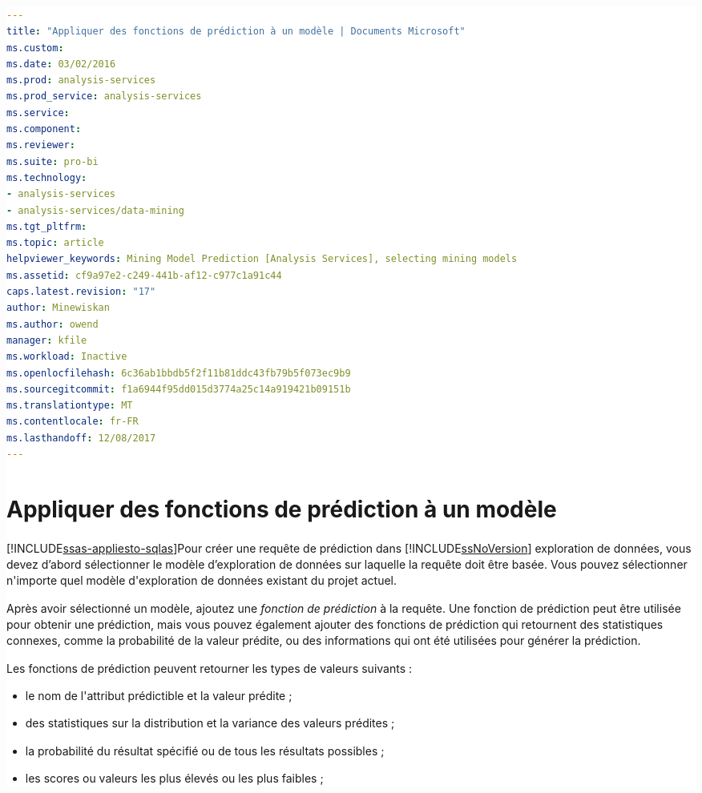 ```yaml
---
title: "Appliquer des fonctions de prédiction à un modèle | Documents Microsoft"
ms.custom: 
ms.date: 03/02/2016
ms.prod: analysis-services
ms.prod_service: analysis-services
ms.service: 
ms.component: 
ms.reviewer: 
ms.suite: pro-bi
ms.technology:
- analysis-services
- analysis-services/data-mining
ms.tgt_pltfrm: 
ms.topic: article
helpviewer_keywords: Mining Model Prediction [Analysis Services], selecting mining models
ms.assetid: cf9a97e2-c249-441b-af12-c977c1a91c44
caps.latest.revision: "17"
author: Minewiskan
ms.author: owend
manager: kfile
ms.workload: Inactive
ms.openlocfilehash: 6c36ab1bbdb5f2f11b81ddc43fb79b5f073ec9b9
ms.sourcegitcommit: f1a6944f95dd015d3774a25c14a919421b09151b
ms.translationtype: MT
ms.contentlocale: fr-FR
ms.lasthandoff: 12/08/2017
---
```

# <a name="apply-prediction-functions-to-a-model"></a>Appliquer des fonctions de prédiction à un modèle
[!INCLUDE[ssas-appliesto-sqlas](../../includes/ssas-appliesto-sqlas.md)]Pour créer une requête de prédiction dans [!INCLUDE[ssNoVersion](../../includes/ssnoversion-md.md)] exploration de données, vous devez d’abord sélectionner le modèle d’exploration de données sur laquelle la requête doit être basée. Vous pouvez sélectionner n'importe quel modèle d'exploration de données existant du projet actuel.  
  
 Après avoir sélectionné un modèle, ajoutez une *fonction de prédiction* à la requête. Une fonction de prédiction peut être utilisée pour obtenir une prédiction, mais vous pouvez également ajouter des fonctions de prédiction qui retournent des statistiques connexes, comme la probabilité de la valeur prédite, ou des informations qui ont été utilisées pour générer la prédiction.  
  
 Les fonctions de prédiction peuvent retourner les types de valeurs suivants :  
  
-   le nom de l'attribut prédictible et la valeur prédite ;  
  
-   des statistiques sur la distribution et la variance des valeurs prédites ;  
  
-   la probabilité du résultat spécifié ou de tous les résultats possibles ;  
  
-   les scores ou valeurs les plus élevés ou les plus faibles ;  
  